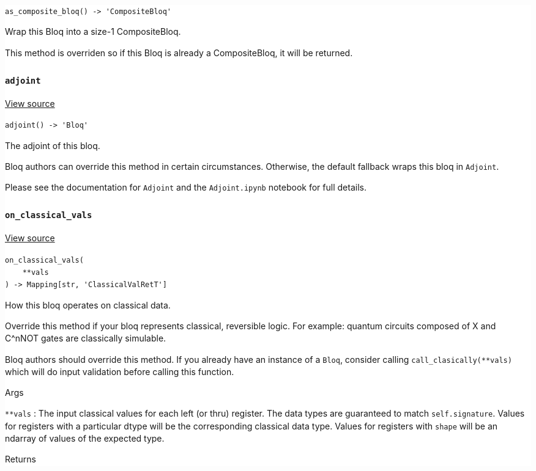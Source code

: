 <pre class="devsite-click-to-copy prettyprint lang-py tfo-signature-link">
<code>as_composite_bloq() -> 'CompositeBloq'
</code></pre>

Wrap this Bloq into a size-1 CompositeBloq.

This method is overriden so if this Bloq is already a CompositeBloq, it will
be returned.

<h3 id="adjoint"><code>adjoint</code></h3>

<a target="_blank" class="external" href="https://github.com/quantumlib/Qualtran/blob/main/qualtran/_infra/bloq.py#L176-L188">View source</a>

<pre class="devsite-click-to-copy prettyprint lang-py tfo-signature-link">
<code>adjoint() -> 'Bloq'
</code></pre>

The adjoint of this bloq.

Bloq authors can override this method in certain circumstances. Otherwise, the default
fallback wraps this bloq in `Adjoint`.

Please see the documentation for `Adjoint` and the `Adjoint.ipynb` notebook for full
details.

<h3 id="on_classical_vals"><code>on_classical_vals</code></h3>

<a target="_blank" class="external" href="https://github.com/quantumlib/Qualtran/blob/main/qualtran/_infra/bloq.py#L190-L221">View source</a>

<pre class="devsite-click-to-copy prettyprint lang-py tfo-signature-link">
<code>on_classical_vals(
    **vals
) -> Mapping[str, 'ClassicalValRetT']
</code></pre>

How this bloq operates on classical data.

Override this method if your bloq represents classical, reversible logic. For example:
quantum circuits composed of X and C^nNOT gates are classically simulable.

Bloq authors should override this method. If you already have an instance of a `Bloq`,
consider calling `call_clasically(**vals)` which will do input validation before
calling this function.

Args

`**vals`
: The input classical values for each left (or thru) register. The data
  types are guaranteed to match `self.signature`. Values for registers
  with a particular dtype will be the corresponding classical data type. Values for
  registers with `shape` will be an ndarray of values of the expected type.




Returns


